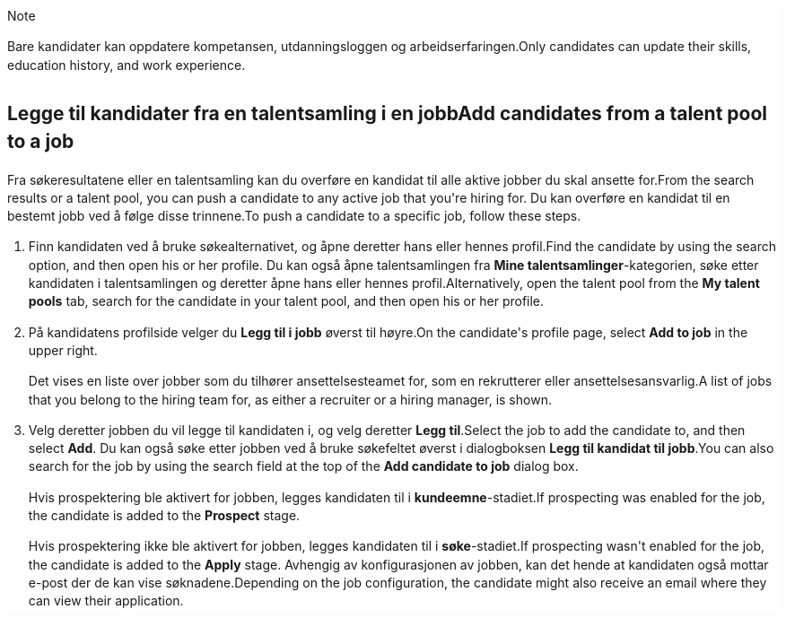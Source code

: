 > [!NOTE]
> <span data-ttu-id="f3a23-193">Bare kandidater kan oppdatere kompetansen, utdanningsloggen og arbeidserfaringen.</span><span class="sxs-lookup"><span data-stu-id="f3a23-193">Only candidates can update their skills, education history, and work experience.</span></span>

## <a name="add-candidates-from-a-talent-pool-to-a-job"></a><span data-ttu-id="f3a23-194">Legge til kandidater fra en talentsamling i en jobb</span><span class="sxs-lookup"><span data-stu-id="f3a23-194">Add candidates from a talent pool to a job</span></span>

<span data-ttu-id="f3a23-195">Fra søkeresultatene eller en talentsamling kan du overføre en kandidat til alle aktive jobber du skal ansette for.</span><span class="sxs-lookup"><span data-stu-id="f3a23-195">From the search results or a talent pool, you can push a candidate to any active job that you're hiring for.</span></span> <span data-ttu-id="f3a23-196">Du kan overføre en kandidat til en bestemt jobb ved å følge disse trinnene.</span><span class="sxs-lookup"><span data-stu-id="f3a23-196">To push a candidate to a specific job, follow these steps.</span></span>

1. <span data-ttu-id="f3a23-197">Finn kandidaten ved å bruke søkealternativet, og åpne deretter hans eller hennes profil.</span><span class="sxs-lookup"><span data-stu-id="f3a23-197">Find the candidate by using the search option, and then open his or her profile.</span></span> <span data-ttu-id="f3a23-198">Du kan også åpne talentsamlingen fra **Mine talentsamlinger**-kategorien, søke etter kandidaten i talentsamlingen og deretter åpne hans eller hennes profil.</span><span class="sxs-lookup"><span data-stu-id="f3a23-198">Alternatively, open the talent pool from the **My talent pools** tab, search for the candidate in your talent pool, and then open his or her profile.</span></span>

1. <span data-ttu-id="f3a23-199">På kandidatens profilside velger du **Legg til i jobb** øverst til høyre.</span><span class="sxs-lookup"><span data-stu-id="f3a23-199">On the candidate's profile page, select **Add to job** in the upper right.</span></span> 
     
     <span data-ttu-id="f3a23-200">Det vises en liste over jobber som du tilhører ansettelsesteamet for, som en rekrutterer eller ansettelsesansvarlig.</span><span class="sxs-lookup"><span data-stu-id="f3a23-200">A list of jobs that you belong to the hiring team for, as either a recruiter or a hiring manager, is shown.</span></span>

1. <span data-ttu-id="f3a23-201">Velg deretter jobben du vil legge til kandidaten i, og velg deretter **Legg til**.</span><span class="sxs-lookup"><span data-stu-id="f3a23-201">Select the job to add the candidate to, and then select **Add**.</span></span> <span data-ttu-id="f3a23-202">Du kan også søke etter jobben ved å bruke søkefeltet øverst i dialogboksen **Legg til kandidat til jobb**.</span><span class="sxs-lookup"><span data-stu-id="f3a23-202">You can also search for the job by using the search field at the top of the **Add candidate to job** dialog box.</span></span>

    <span data-ttu-id="f3a23-203">Hvis prospektering ble aktivert for jobben, legges kandidaten til i **kundeemne**-stadiet.</span><span class="sxs-lookup"><span data-stu-id="f3a23-203">If prospecting was enabled for the job, the candidate is added to the **Prospect** stage.</span></span>

    <span data-ttu-id="f3a23-204">Hvis prospektering ikke ble aktivert for jobben, legges kandidaten til i **søke**-stadiet.</span><span class="sxs-lookup"><span data-stu-id="f3a23-204">If prospecting wasn't enabled for the job, the candidate is added to the **Apply** stage.</span></span> <span data-ttu-id="f3a23-205">Avhengig av konfigurasjonen av jobben, kan det hende at kandidaten også mottar e-post der de kan vise søknadene.</span><span class="sxs-lookup"><span data-stu-id="f3a23-205">Depending on the job configuration, the candidate might also receive an email where they can view their application.</span></span>
